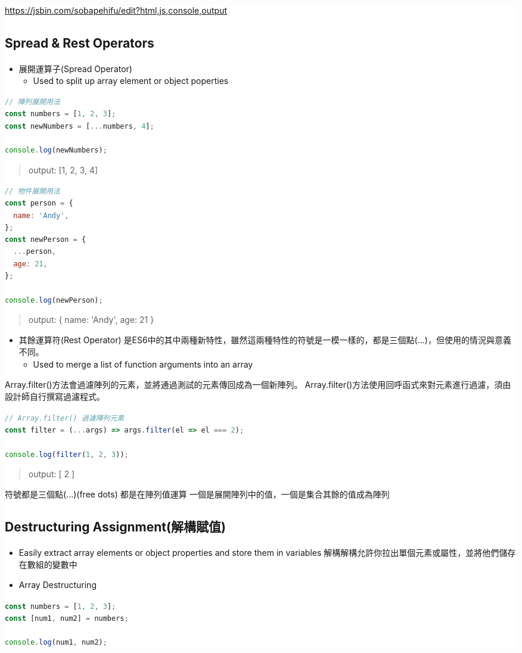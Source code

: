 https://jsbin.com/sobapehifu/edit?html,js,console,output


## Spread & Rest Operators

- 展開運算子(Spread Operator)
  - Used to split up array element or object poperties

```js
// 陣列展開用法
const numbers = [1, 2, 3];
const newNumbers = [...numbers, 4];

console.log(newNumbers);
```
> output: [1, 2, 3, 4]

```js
// 物件展開用法
const person = {
  name: 'Andy',
};
const newPerson = {
  ...person,
  age: 21,
};

console.log(newPerson);
```
> output: { name: 'Andy', age: 21 }

- 其餘運算符(Rest Operator)
是ES6中的其中兩種新特性，雖然這兩種特性的符號是一模一樣的，都是三個點(...)，但使用的情況與意義不同。
  - Used to merge a list of function arguments into an array 

Array.filter()方法會過濾陣列的元素，並將通過測試的元素傳回成為一個新陣列。
Array.filter()方法使用回呼函式來對元素進行過濾，須由設計師自行撰寫過濾程式。
```js
// Array.filter() 過濾陣列元素
const filter = (...args) => args.filter(el => el === 2);

console.log(filter(1, 2, 3));
```
> output: [ 2 ]
  
符號都是三個點(...)(free dots)
都是在陣列值運算
一個是展開陣列中的值，一個是集合其餘的值成為陣列

## Destructuring Assignment(解構賦值)

- Easily extract array elements or object properties and store them in variables
解構解構允許你拉出單個元素或屬性，並將他們儲存在數組的變數中

- Array Destructuring
```js
const numbers = [1, 2, 3];
const [num1, num2] = numbers;

console.log(num1, num2);
```
